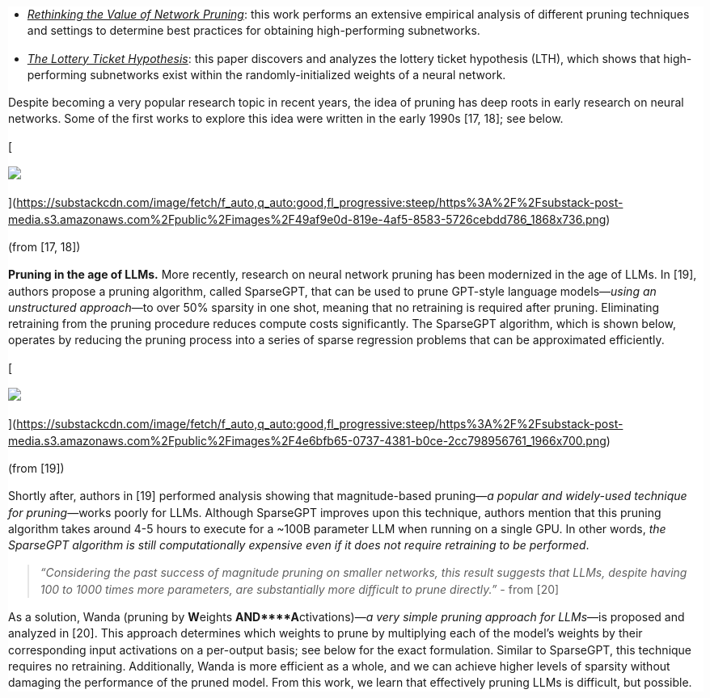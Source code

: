 *   _[Rethinking the Value of Network Pruning](http://rethinking%20the%20value%20of%20network%20pruning/)_: this work performs an extensive empirical analysis of different pruning techniques and settings to determine best practices for obtaining high-performing subnetworks.
    
*   _[The Lottery Ticket Hypothesis](https://arxiv.org/abs/1803.03635)_: this paper discovers and analyzes the lottery ticket hypothesis (LTH), which shows that high-performing subnetworks exist within the randomly-initialized weights of a neural network.
    

Despite becoming a very popular research topic in recent years, the idea of pruning has deep roots in early research on neural networks. Some of the first works to explore this idea were written in the early 1990s \[17, 18\]; see below.

[

![](https://substackcdn.com/image/fetch/w_1456,c_limit,f_auto,q_auto:good,fl_progressive:steep/https%3A%2F%2Fsubstack-post-media.s3.amazonaws.com%2Fpublic%2Fimages%2F49af9e0d-819e-4af5-8583-5726cebdd786_1868x736.png)

](https://substackcdn.com/image/fetch/f_auto,q_auto:good,fl_progressive:steep/https%3A%2F%2Fsubstack-post-media.s3.amazonaws.com%2Fpublic%2Fimages%2F49af9e0d-819e-4af5-8583-5726cebdd786_1868x736.png)

(from \[17, 18\])

**Pruning in the age of LLMs.** More recently, research on neural network pruning has been modernized in the age of LLMs. In \[19\], authors propose a pruning algorithm, called SparseGPT, that can be used to prune GPT-style language models—_using an unstructured approach_—to over 50% sparsity in one shot, meaning that no retraining is required after pruning. Eliminating retraining from the pruning procedure reduces compute costs significantly. The SparseGPT algorithm, which is shown below, operates by reducing the pruning process into a series of sparse regression problems that can be approximated efficiently.

[

![](https://substackcdn.com/image/fetch/w_1456,c_limit,f_auto,q_auto:good,fl_progressive:steep/https%3A%2F%2Fsubstack-post-media.s3.amazonaws.com%2Fpublic%2Fimages%2F4e6bfb65-0737-4381-b0ce-2cc798956761_1966x700.png)

](https://substackcdn.com/image/fetch/f_auto,q_auto:good,fl_progressive:steep/https%3A%2F%2Fsubstack-post-media.s3.amazonaws.com%2Fpublic%2Fimages%2F4e6bfb65-0737-4381-b0ce-2cc798956761_1966x700.png)

(from \[19\])

Shortly after, authors in \[19\] performed analysis showing that magnitude-based pruning—_a popular and widely-used technique for pruning_—works poorly for LLMs. Although SparseGPT improves upon this technique, authors mention that this pruning algorithm takes around 4-5 hours to execute for a ~100B parameter LLM when running on a single GPU. In other words, _the SparseGPT algorithm is still computationally expensive even if it does not require retraining to be performed_.

> _“Considering the past success of magnitude pruning on smaller networks, this result suggests that LLMs, despite having 100 to 1000 times more parameters, are substantially more difficult to prune directly.”_ - from \[20\]

As a solution, Wanda (pruning by **W**eights **AND****A**ctivations)—_a very simple pruning approach for LLMs_—is proposed and analyzed in \[20\]. This approach determines which weights to prune by multiplying each of the model’s weights by their corresponding input activations on a per-output basis; see below for the exact formulation. Similar to SparseGPT, this technique requires no retraining. Additionally, Wanda is more efficient as a whole, and we can achieve higher levels of sparsity without damaging the performance of the pruned model. From this work, we learn that effectively pruning LLMs is difficult, but possible.
